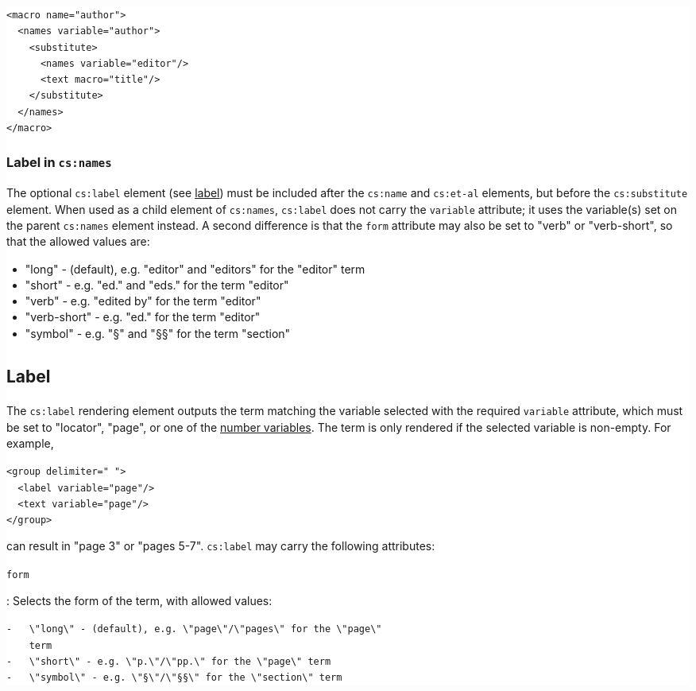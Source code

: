 ``` {.xml}
<macro name="author">
  <names variable="author">
    <substitute>
      <names variable="editor"/>
      <text macro="title"/>
    </substitute>
  </names>
</macro>
```

### Label in `cs:names`

The optional `cs:label` element (see [label](#label)) must be included
after the `cs:name` and `cs:et-al` elements, but before the
`cs:substitute` element. When used as a child element of `cs:names`,
`cs:label` does not carry the `variable` attribute; it uses the
variable(s) set on the parent `cs:names` element instead. A second
difference is that the `form` attribute may also be set to \"verb\" or
\"verb-short\", so that the allowed values are:

-   \"long\" - (default), e.g. \"editor\" and \"editors\" for the
    \"editor\" term
-   \"short\" - e.g. \"ed.\" and \"eds.\" for the term \"editor\"
-   \"verb\" - e.g. \"edited by\" for the term \"editor\"
-   \"verb-short\" - e.g. \"ed.\" for the term \"editor\"
-   \"symbol\" - e.g. \"§\" and \"§§\" for the term \"section\"

## Label

The `cs:label` rendering element outputs the term matching the variable
selected with the required `variable` attribute, which must be set to
\"locator\", \"page\", or one of the [number
variables](#number-variables). The term is only rendered if the selected
variable is non-empty. For example,

``` {.xml}
<group delimiter=" ">
  <label variable="page"/>
  <text variable="page"/>
</group>
```

can result in \"page 3\" or \"pages 5-7\". `cs:label` may carry the
following attributes:

`form`

:   Selects the form of the term, with allowed values:

    -   \"long\" - (default), e.g. \"page\"/\"pages\" for the \"page\"
        term
    -   \"short\" - e.g. \"p.\"/\"pp.\" for the \"page\" term
    -   \"symbol\" - e.g. \"§\"/\"§§\" for the \"section\" term
